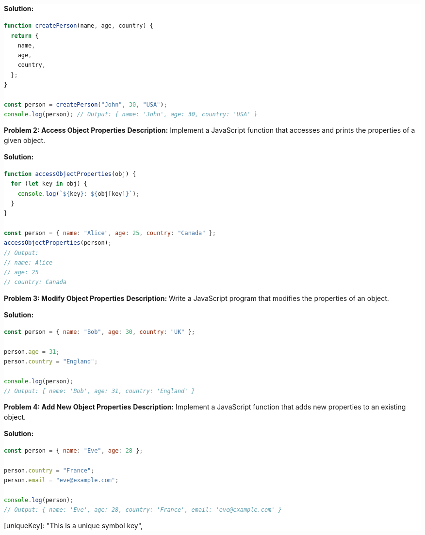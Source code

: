 **Solution:**
```javascript
function createPerson(name, age, country) {
  return {
    name,
    age,
    country,
  };
}

const person = createPerson("John", 30, "USA");
console.log(person); // Output: { name: 'John', age: 30, country: 'USA' }
```

**Problem 2: Access Object Properties**
**Description:** Implement a JavaScript function that accesses and prints the properties of a given object.

**Solution:**
```javascript
function accessObjectProperties(obj) {
  for (let key in obj) {
    console.log(`${key}: ${obj[key]}`);
  }
}

const person = { name: "Alice", age: 25, country: "Canada" };
accessObjectProperties(person);
// Output:
// name: Alice
// age: 25
// country: Canada
```

**Problem 3: Modify Object Properties**
**Description:** Write a JavaScript program that modifies the properties of an object.

**Solution:**
```javascript
const person = { name: "Bob", age: 30, country: "UK" };

person.age = 31;
person.country = "England";

console.log(person);
// Output: { name: 'Bob', age: 31, country: 'England' }
```

**Problem 4: Add New Object Properties**
**Description:** Implement a JavaScript function that adds new properties to an existing object.

**Solution:**
```javascript
const person = { name: "Eve", age: 28 };

person.country = "France";
person.email = "eve@example.com";

console.log(person);
// Output: { name: 'Eve', age: 28, country: 'France', email: 'eve@example.com' }
```


  [uniqueKey]: "This is a unique symbol key",